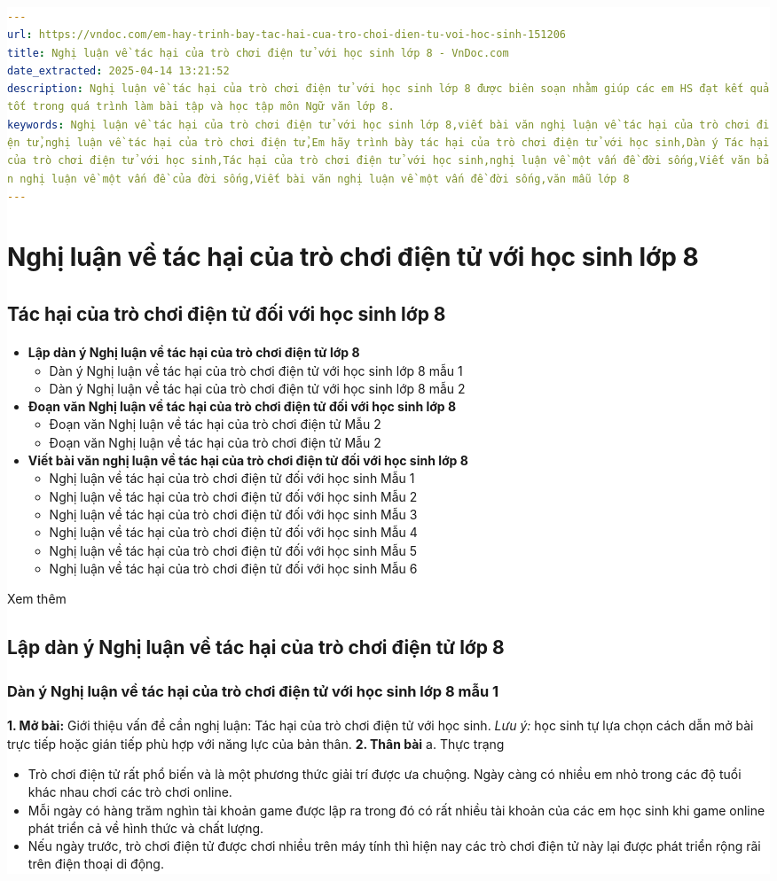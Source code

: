 ```yaml
---
url: https://vndoc.com/em-hay-trinh-bay-tac-hai-cua-tro-choi-dien-tu-voi-hoc-sinh-151206
title: Nghị luận về tác hại của trò chơi điện tử với học sinh lớp 8 - VnDoc.com
date_extracted: 2025-04-14 13:21:52
description: Nghị luận về tác hại của trò chơi điện tử với học sinh lớp 8 được biên soạn nhằm giúp các em HS đạt kết quả tốt trong quá trình làm bài tập và học tập môn Ngữ văn lớp 8.
keywords: Nghị luận về tác hại của trò chơi điện tử với học sinh lớp 8,viết bài văn nghị luận về tác hại của trò chơi điện tử,nghị luận về tác hại của trò chơi điện tử,Em hãy trình bày tác hại của trò chơi điện tử với học sinh,Dàn ý Tác hại của trò chơi điện tử với học sinh,Tác hại của trò chơi điện tử với học sinh,nghị luận về một vấn đề đời sống,Viết văn bản nghị luận về một vấn đề của đời sống,Viết bài văn nghị luận về một vấn đề đời sống,văn mẫu lớp 8
---
```


# Nghị luận về tác hại của trò chơi điện tử với học sinh lớp 8
## **Tác hại của trò chơi điện tử đối với học sinh lớp 8**
  * **Lập dàn ý Nghị luận về tác hại của trò chơi điện tử lớp 8**
    * Dàn ý Nghị luận về tác hại của trò chơi điện tử với học sinh lớp 8 mẫu 1
    * Dàn ý Nghị luận về tác hại của trò chơi điện tử với học sinh lớp 8 mẫu 2
  * **Đoạn văn Nghị luận về tác hại của trò chơi điện tử đối với học sinh lớp 8**
    * Đoạn văn Nghị luận về tác hại của trò chơi điện tử Mẫu 2
    * Đoạn văn Nghị luận về tác hại của trò chơi điện tử Mẫu 2
  * **Viết bài văn nghị luận về tác hại của trò chơi điện tử đối với học sinh lớp 8**
    * Nghị luận về tác hại của trò chơi điện tử đối với học sinh Mẫu 1
    * Nghị luận về tác hại của trò chơi điện tử đối với học sinh Mẫu 2
    * Nghị luận về tác hại của trò chơi điện tử đối với học sinh Mẫu 3
    * Nghị luận về tác hại của trò chơi điện tử đối với học sinh Mẫu 4
    * Nghị luận về tác hại của trò chơi điện tử đối với học sinh Mẫu 5
    * Nghị luận về tác hại của trò chơi điện tử đối với học sinh Mẫu 6

Xem thêm
## **Lập dàn ý Nghị luận về tác hại của trò chơi điện tử lớp 8**
### Dàn ý Nghị luận về tác hại của trò chơi điện tử với học sinh lớp 8 mẫu 1
**1\. Mở bài:** Giới thiệu vấn đề cần nghị luận: Tác hại của trò chơi điện tử với học sinh.
_Lưu ý:_ học sinh tự lựa chọn cách dẫn mở bài trực tiếp hoặc gián tiếp phù hợp với năng lực của bản thân.
**2\. Thân bài**
a. Thực trạng
  * Trò chơi điện tử rất phổ biến và là một phương thức giải trí được ưa chuộng. Ngày càng có nhiều em nhỏ trong các độ tuổi khác nhau chơi các trò chơi online.
  * Mỗi ngày có hàng trăm nghìn tài khoản game được lập ra trong đó có rất nhiều tài khoản của các em học sinh khi game online phát triển cả về hình thức và chất lượng.
  * Nếu ngày trước, trò chơi điện tử được chơi nhiều trên máy tính thì hiện nay các trò chơi điện tử này lại được phát triển rộng rãi trên điện thoại di động.
